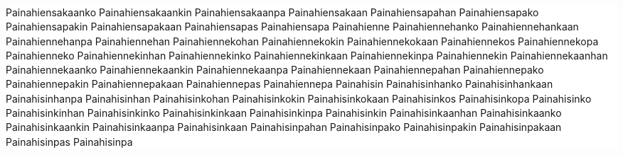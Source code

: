 Painahiensakaanko
Painahiensakaankin
Painahiensakaanpa
Painahiensakaan
Painahiensapahan
Painahiensapako
Painahiensapakin
Painahiensapakaan
Painahiensapas
Painahiensapa
Painahienne
Painahiennehanko
Painahiennehankaan
Painahiennehanpa
Painahiennehan
Painahiennekohan
Painahiennekokin
Painahiennekokaan
Painahiennekos
Painahiennekopa
Painahienneko
Painahiennekinhan
Painahiennekinko
Painahiennekinkaan
Painahiennekinpa
Painahiennekin
Painahiennekaanhan
Painahiennekaanko
Painahiennekaankin
Painahiennekaanpa
Painahiennekaan
Painahiennepahan
Painahiennepako
Painahiennepakin
Painahiennepakaan
Painahiennepas
Painahiennepa
Painahisin
Painahisinhanko
Painahisinhankaan
Painahisinhanpa
Painahisinhan
Painahisinkohan
Painahisinkokin
Painahisinkokaan
Painahisinkos
Painahisinkopa
Painahisinko
Painahisinkinhan
Painahisinkinko
Painahisinkinkaan
Painahisinkinpa
Painahisinkin
Painahisinkaanhan
Painahisinkaanko
Painahisinkaankin
Painahisinkaanpa
Painahisinkaan
Painahisinpahan
Painahisinpako
Painahisinpakin
Painahisinpakaan
Painahisinpas
Painahisinpa